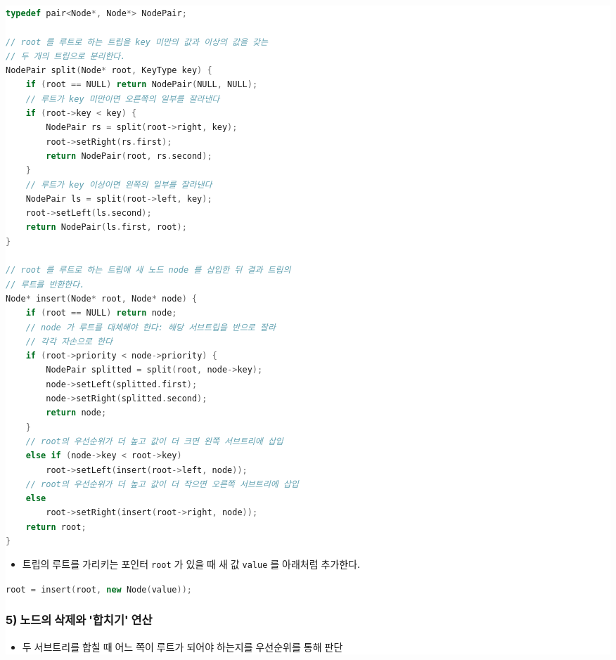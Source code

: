 

```c++
typedef pair<Node*, Node*> NodePair;
 
// root 를 루트로 하는 트립을 key 미만의 값과 이상의 값을 갖는
// 두 개의 트립으로 분리한다.
NodePair split(Node* root, KeyType key) {
    if (root == NULL) return NodePair(NULL, NULL);
    // 루트가 key 미만이면 오른쪽의 일부를 잘라낸다
    if (root->key < key) {
        NodePair rs = split(root->right, key);
        root->setRight(rs.first);
        return NodePair(root, rs.second);
    }
    // 루트가 key 이상이면 왼쪽의 일부를 잘라낸다
    NodePair ls = split(root->left, key);
    root->setLeft(ls.second);
    return NodePair(ls.first, root);
}
 
// root 를 루트로 하는 트립에 새 노드 node 를 삽입한 뒤 결과 트립의
// 루트를 반환한다.
Node* insert(Node* root, Node* node) {
    if (root == NULL) return node;
    // node 가 루트를 대체해야 한다: 해당 서브트립을 반으로 잘라
    // 각각 자손으로 한다
    if (root->priority < node->priority) {
        NodePair splitted = split(root, node->key);
        node->setLeft(splitted.first);
        node->setRight(splitted.second);
        return node;
    }
  	// root의 우선순위가 더 높고 값이 더 크면 왼쪽 서브트리에 삽입
    else if (node->key < root->key)
        root->setLeft(insert(root->left, node));
  	// root의 우선순위가 더 높고 값이 더 작으면 오른쪽 서브트리에 삽입
    else
        root->setRight(insert(root->right, node));
    return root;
}
```

- 트립의 루트를 가리키는 포인터 `root` 가 있을 때 새 값 `value` 를 아래처럼 추가한다.

```c++
root = insert(root, new Node(value));
```

  

### 5) 노드의 삭제와 '합치기' 연산

- 두 서브트리를 합칠 때 어느 쪽이 루트가 되어야 하는지를 우선순위를 통해 판단
